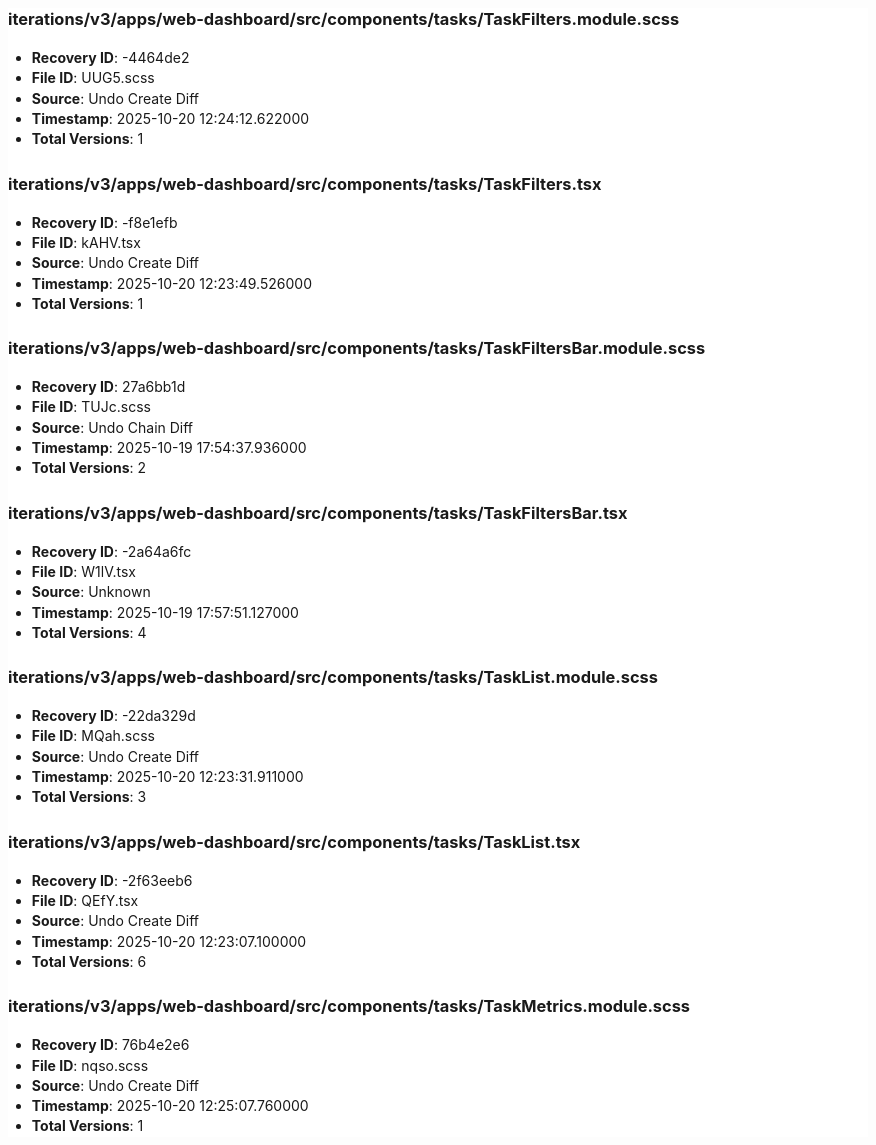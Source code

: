 ### iterations/v3/apps/web-dashboard/src/components/tasks/TaskFilters.module.scss
- **Recovery ID**: -4464de2
- **File ID**: UUG5.scss
- **Source**: Undo Create Diff
- **Timestamp**: 2025-10-20 12:24:12.622000
- **Total Versions**: 1

### iterations/v3/apps/web-dashboard/src/components/tasks/TaskFilters.tsx
- **Recovery ID**: -f8e1efb
- **File ID**: kAHV.tsx
- **Source**: Undo Create Diff
- **Timestamp**: 2025-10-20 12:23:49.526000
- **Total Versions**: 1

### iterations/v3/apps/web-dashboard/src/components/tasks/TaskFiltersBar.module.scss
- **Recovery ID**: 27a6bb1d
- **File ID**: TUJc.scss
- **Source**: Undo Chain Diff
- **Timestamp**: 2025-10-19 17:54:37.936000
- **Total Versions**: 2

### iterations/v3/apps/web-dashboard/src/components/tasks/TaskFiltersBar.tsx
- **Recovery ID**: -2a64a6fc
- **File ID**: W1lV.tsx
- **Source**: Unknown
- **Timestamp**: 2025-10-19 17:57:51.127000
- **Total Versions**: 4

### iterations/v3/apps/web-dashboard/src/components/tasks/TaskList.module.scss
- **Recovery ID**: -22da329d
- **File ID**: MQah.scss
- **Source**: Undo Create Diff
- **Timestamp**: 2025-10-20 12:23:31.911000
- **Total Versions**: 3

### iterations/v3/apps/web-dashboard/src/components/tasks/TaskList.tsx
- **Recovery ID**: -2f63eeb6
- **File ID**: QEfY.tsx
- **Source**: Undo Create Diff
- **Timestamp**: 2025-10-20 12:23:07.100000
- **Total Versions**: 6

### iterations/v3/apps/web-dashboard/src/components/tasks/TaskMetrics.module.scss
- **Recovery ID**: 76b4e2e6
- **File ID**: nqso.scss
- **Source**: Undo Create Diff
- **Timestamp**: 2025-10-20 12:25:07.760000
- **Total Versions**: 1
